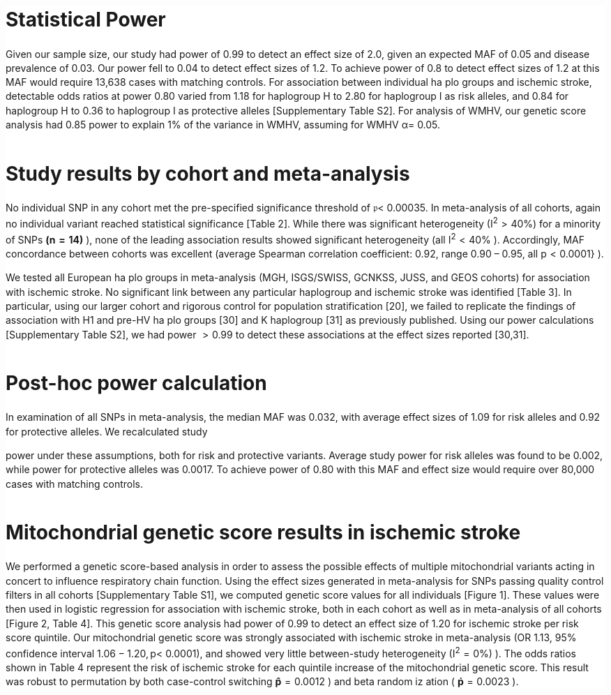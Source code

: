 # Statistical Power  

Given our sample size, our study had power of 0.99 to detect an effect size of 2.0, given an expected MAF of 0.05 and disease prevalence of 0.03. Our power fell to 0.04 to detect effect sizes of 1.2. To achieve power of 0.8 to detect effect sizes of 1.2 at this MAF would require 13,638 cases with matching controls. For association between individual ha plo groups and ischemic stroke, detectable odds ratios at power 0.80 varied from 1.18 for haplogroup  $\mathrm{H}$   to 2.80 for haplogroup I as risk alleles, and 0.84 for haplogroup H to 0.36 to haplogroup I as protective alleles [Supplementary Table S2]. For analysis of WMHV, our genetic score analysis had 0.85 power to explain  $1\%$   of the variance in WMHV, assuming for WMHV   $\upalpha=$  0.05.  

# Study results by cohort and meta-analysis  

No individual SNP in any cohort met the pre-specified significance threshold of  $\mathfrak{p}<$  0.00035. In meta-analysis of all cohorts, again no individual variant reached statistical significance [Table 2]. While there was significant heterogeneity   $(\mathrm{I}^{2}>40\%)$   for a minority of SNPs   $\mathbf{(n=14)}$  ), none of the leading association results showed significant heterogeneity (all  $\mathrm{I}^{2}<40\%$  ). Accordingly, MAF concordance between cohorts was excellent (average Spearman correlation coefficient: 0.92, range 0.90 – 0.95, all  $\mathsf{p}<0.0001\}$  ).  

We tested all European ha plo groups in meta-analysis (MGH, ISGS/SWISS, GCNKSS, JUSS, and GEOS cohorts) for association with ischemic stroke. No significant link between any particular haplogroup and ischemic stroke was identified [Table 3]. In particular, using our larger cohort and rigorous control for population stratification [20], we failed to replicate the findings of association with H1 and pre-HV ha plo groups [30] and K haplogroup [31] as previously published. Using our power calculations [Supplementary Table S2], we had power  $>0.99$   to detect these associations at the effect sizes reported [30,31].  

# Post-hoc power calculation  

In examination of all SNPs in meta-analysis, the median MAF was 0.032, with average effect sizes of 1.09 for risk alleles and 0.92 for protective alleles. We recalculated study  

power under these assumptions, both for risk and protective variants. Average study power for risk alleles was found to be 0.002, while power for protective alleles was 0.0017. To achieve power of 0.80 with this MAF and effect size would require over 80,000 cases with matching controls.  

# Mitochondrial genetic score results in ischemic stroke  

We performed a genetic score-based analysis in order to assess the possible effects of multiple mitochondrial variants acting in concert to influence respiratory chain function. Using the effect sizes generated in meta-analysis for SNPs passing quality control filters in all cohorts [Supplementary Table S1], we computed genetic score values for all individuals [Figure 1]. These values were then used in logistic regression for association with ischemic stroke, both in each cohort as well as in meta-analysis of all cohorts [Figure 2, Table 4]. This genetic score analysis had power of 0.99 to detect an effect size of 1.20 for ischemic stroke per risk score quintile. Our mitochondrial genetic score was strongly associated with ischemic stroke in meta-analysis (OR 1.13,  $95\%$   confidence interval   $1.06-1.20,\,\mathsf{p}<$  0.0001), and showed very little between-study heterogeneity   $(\mathrm{I}^{2}=0\%)$  ). The odds ratios shown in Table 4 represent the risk of ischemic stroke for each quintile increase of the mitochondrial genetic score. This result was robust to permutation by both case-control switching   $\mathbf{\hat{p}}=0.0012$  ) and beta random iz ation (  $\mathbf{\dot{p}}=0.0023$  ).  
